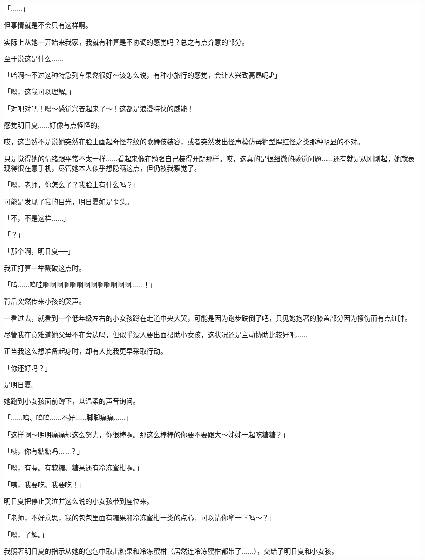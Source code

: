 「……」

但事情就是不会只有这样啊。

实际上从她一开始来我家，我就有种算是不协调的感觉吗？总之有点介意的部分。

至于说这是什么……

「哈啊～不过这种特急列车果然很好～该怎么说，有种小旅行的感觉，会让人兴致高昂呢♪」

「嗯，这我可以理解。」

「对吧对吧！嗯～感觉兴奋起来了～！这都是浪漫特快的威能！」

感觉明日夏……好像有点怪怪的。

哎，这当然不是说她突然在脸上画起奇怪花纹的歌舞伎装容，或者突然发出怪声模仿母狮型腥红怪之类那种明显的不对。

只是觉得她的情绪跟平常不太一样……看起来像在勉强自己装得开朗那样。哎，这真的是很细微的感觉问题……还有就是从刚刚起，她就表现得很在意手机，尽管她本人似乎想隐瞒这点，但仍被我察觉了。

「嗯，老师，你怎么了？我脸上有什么吗？」

可能是发现了我的目光，明日夏如是歪头。

「不，不是这样……」

「？」

「那个啊，明日夏──」

我正打算一举戳破这点时。

「呜……呜哇啊啊啊啊啊啊啊啊啊啊啊啊啊……！」

背后突然传来小孩的哭声。

一看过去，就看到一个低年级左右的小女孩蹲在走道中央大哭，可能是因为跑步跌倒了吧，只见她抱著的膝盖部分因为擦伤而有点红肿。

尽管我在意难道她父母不在旁边吗，但似乎没人要出面帮助小女孩，这状况还是主动协助比较好吧……

正当我这么想准备起身时，却有人比我更早采取行动。

「你还好吗？」

是明日夏。

她跑到小女孩面前蹲下，以温柔的声音询问。

「……呜、呜呜……不好……脚脚痛痛……」

「这样啊～明明痛痛却这么努力，你很棒喔。那这么棒棒的你要不要跟大～姊姊一起吃糖糖？」

「咦，你有糖糖吗……？」

「嗯，有喔。有软糖、糖果还有冷冻蜜柑喔。」

「咦，我要吃、我要吃！」

明日夏把停止哭泣并这么说的小女孩带到座位来。

「老师，不好意思，我的包包里面有糖果和冷冻蜜柑一类的点心，可以请你拿一下吗～？」

「嗯，了解。」

我照著明日夏的指示从她的包包中取出糖果和冷冻蜜柑（居然连冷冻蜜柑都带了……），交给了明日夏和小女孩。
